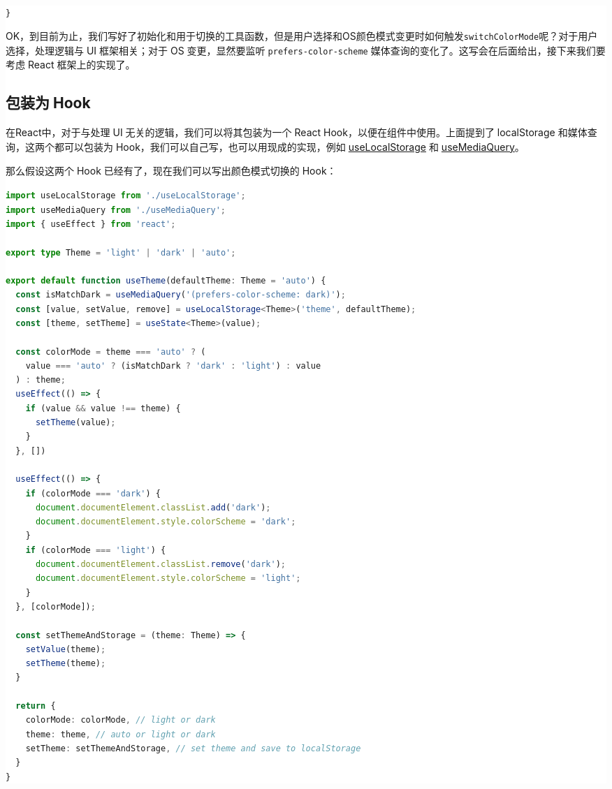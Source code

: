 ```ts
}
```

OK，到目前为止，我们写好了初始化和用于切换的工具函数，但是用户选择和OS颜色模式变更时如何触发`switchColorMode`呢？对于用户选择，处理逻辑与 UI 框架相关；对于 OS 变更，显然要监听 `prefers-color-scheme` 媒体查询的变化了。这写会在后面给出，接下来我们要考虑 React 框架上的实现了。

## 包装为 Hook

在React中，对于与处理 UI 无关的逻辑，我们可以将其包装为一个 React Hook，以便在组件中使用。上面提到了 localStorage 和媒体查询，这两个都可以包装为 Hook，我们可以自己写，也可以用现成的实现，例如 [useLocalStorage](https://usehooks-ts.com/react-hook/use-local-storage) 和 [useMediaQuery](https://usehooks-ts.com/react-hook/use-media-query)。

那么假设这两个 Hook 已经有了，现在我们可以写出颜色模式切换的 Hook：

```ts
import useLocalStorage from './useLocalStorage';
import useMediaQuery from './useMediaQuery';
import { useEffect } from 'react';

export type Theme = 'light' | 'dark' | 'auto';

export default function useTheme(defaultTheme: Theme = 'auto') {
  const isMatchDark = useMediaQuery('(prefers-color-scheme: dark)');
  const [value, setValue, remove] = useLocalStorage<Theme>('theme', defaultTheme);
  const [theme, setTheme] = useState<Theme>(value);

  const colorMode = theme === 'auto' ? (
    value === 'auto' ? (isMatchDark ? 'dark' : 'light') : value
  ) : theme;
  useEffect(() => {
    if (value && value !== theme) {
      setTheme(value);
    }
  }, [])

  useEffect(() => {
    if (colorMode === 'dark') {
      document.documentElement.classList.add('dark');
      document.documentElement.style.colorScheme = 'dark';
    }
    if (colorMode === 'light') {
      document.documentElement.classList.remove('dark');
      document.documentElement.style.colorScheme = 'light';
    }
  }, [colorMode]);

  const setThemeAndStorage = (theme: Theme) => {
    setValue(theme);
    setTheme(theme);
  }

  return {
    colorMode: colorMode, // light or dark
    theme: theme, // auto or light or dark
    setTheme: setThemeAndStorage, // set theme and save to localStorage
  }
}
```
